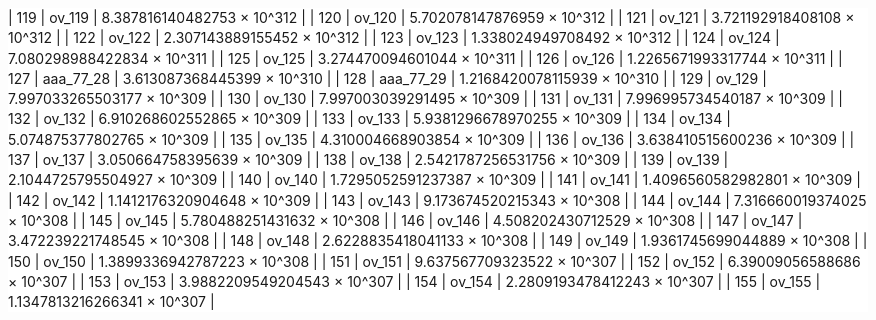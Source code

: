 | 119 | ov_119 | 8.387816140482753 × 10^312 |
| 120 | ov_120 | 5.702078147876959 × 10^312 |
| 121 | ov_121 | 3.721192918408108 × 10^312 |
| 122 | ov_122 | 2.307143889155452 × 10^312 |
| 123 | ov_123 | 1.338024949708492 × 10^312 |
| 124 | ov_124 | 7.080298988422834 × 10^311 |
| 125 | ov_125 | 3.274470094601044 × 10^311 |
| 126 | ov_126 | 1.2265671993317744 × 10^311 |
| 127 | aaa_77_28 | 3.613087368445399 × 10^310 |
| 128 | aaa_77_29 | 1.2168420078115939 × 10^310 |
| 129 | ov_129 | 7.997033265503177 × 10^309 |
| 130 | ov_130 | 7.997003039291495 × 10^309 |
| 131 | ov_131 | 7.996995734540187 × 10^309 |
| 132 | ov_132 | 6.910268602552865 × 10^309 |
| 133 | ov_133 | 5.9381296678970255 × 10^309 |
| 134 | ov_134 | 5.074875377802765 × 10^309 |
| 135 | ov_135 | 4.310004668903854 × 10^309 |
| 136 | ov_136 | 3.638410515600236 × 10^309 |
| 137 | ov_137 | 3.050664758395639 × 10^309 |
| 138 | ov_138 | 2.5421787256531756 × 10^309 |
| 139 | ov_139 | 2.1044725795504927 × 10^309 |
| 140 | ov_140 | 1.7295052591237387 × 10^309 |
| 141 | ov_141 | 1.4096560582982801 × 10^309 |
| 142 | ov_142 | 1.1412176320904648 × 10^309 |
| 143 | ov_143 | 9.173674520215343 × 10^308 |
| 144 | ov_144 | 7.316660019374025 × 10^308 |
| 145 | ov_145 | 5.780488251431632 × 10^308 |
| 146 | ov_146 | 4.508202430712529 × 10^308 |
| 147 | ov_147 | 3.472239221748545 × 10^308 |
| 148 | ov_148 | 2.6228835418041133 × 10^308 |
| 149 | ov_149 | 1.9361745699044889 × 10^308 |
| 150 | ov_150 | 1.3899336942787223 × 10^308 |
| 151 | ov_151 | 9.637567709323522 × 10^307 |
| 152 | ov_152 | 6.39009056588686 × 10^307 |
| 153 | ov_153 | 3.9882209549204543 × 10^307 |
| 154 | ov_154 | 2.2809193478412243 × 10^307 |
| 155 | ov_155 | 1.1347813216266341 × 10^307 |
